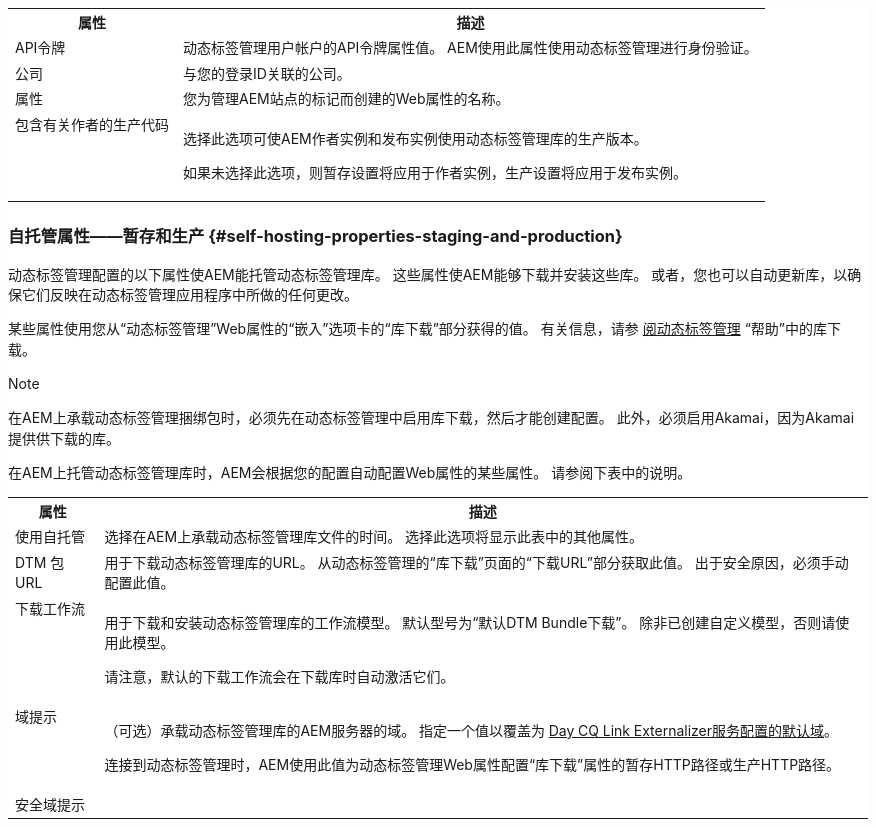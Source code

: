 <table>
 <tbody>
  <tr>
   <th>属性</th>
   <th>描述</th>
  </tr>
  <tr>
   <td>API令牌</td>
   <td>动态标签管理用户帐户的API令牌属性值。 AEM使用此属性使用动态标签管理进行身份验证。</td>
  </tr>
  <tr>
   <td>公司</td>
   <td>与您的登录ID关联的公司。</td>
  </tr>
  <tr>
   <td>属性</td>
   <td>您为管理AEM站点的标记而创建的Web属性的名称。</td>
  </tr>
  <tr>
   <td>包含有关作者的生产代码</td>
   <td><p>选择此选项可使AEM作者实例和发布实例使用动态标签管理库的生产版本。 </p> <p>如果未选择此选项，则暂存设置将应用于作者实例，生产设置将应用于发布实例。</p> </td>
  </tr>
 </tbody>
</table>

### 自托管属性——暂存和生产 {#self-hosting-properties-staging-and-production}

动态标签管理配置的以下属性使AEM能托管动态标签管理库。 这些属性使AEM能够下载并安装这些库。 或者，您也可以自动更新库，以确保它们反映在动态标签管理应用程序中所做的任何更改。

某些属性使用您从“动态标签管理”Web属性的“嵌入”选项卡的“库下载”部分获得的值。 有关信息，请参 [阅动态标签管理](https://microsite.omniture.com/t2/help/en_US/dtm/#Library_Download) “帮助”中的库下载。

>[!NOTE]
>
>在AEM上承载动态标签管理捆绑包时，必须先在动态标签管理中启用库下载，然后才能创建配置。 此外，必须启用Akamai，因为Akamai提供供下载的库。

在AEM上托管动态标签管理库时，AEM会根据您的配置自动配置Web属性的某些属性。 请参阅下表中的说明。

<table>
 <tbody>
  <tr>
   <th>属性</th>
   <th>描述</th>
  </tr>
  <tr>
   <td>使用自托管</td>
   <td>选择在AEM上承载动态标签管理库文件的时间。 选择此选项将显示此表中的其他属性。</td>
  </tr>
  <tr>
   <td>DTM 包 URL</td>
   <td>用于下载动态标签管理库的URL。 从动态标签管理的“库下载”页面的“下载URL”部分获取此值。 出于安全原因，必须手动配置此值。</td>
  </tr>
  <tr>
   <td>下载工作流</td>
   <td><p>用于下载和安装动态标签管理库的工作流模型。 默认型号为“默认DTM Bundle下载”。 除非已创建自定义模型，否则请使用此模型。</p> <p>请注意，默认的下载工作流会在下载库时自动激活它们。</p> </td>
  </tr>
  <tr>
   <td>域提示</td>
   <td><p>（可选）承载动态标签管理库的AEM服务器的域。 指定一个值以覆盖为 <a href="/help/sites-developing/externalizer.md">Day CQ Link Externalizer服务配置的默认域</a>。</p> <p>连接到动态标签管理时，AEM使用此值为动态标签管理Web属性配置“库下载”属性的暂存HTTP路径或生产HTTP路径。</p> </td>
  </tr>
  <tr>
   <td>安全域提示</td>